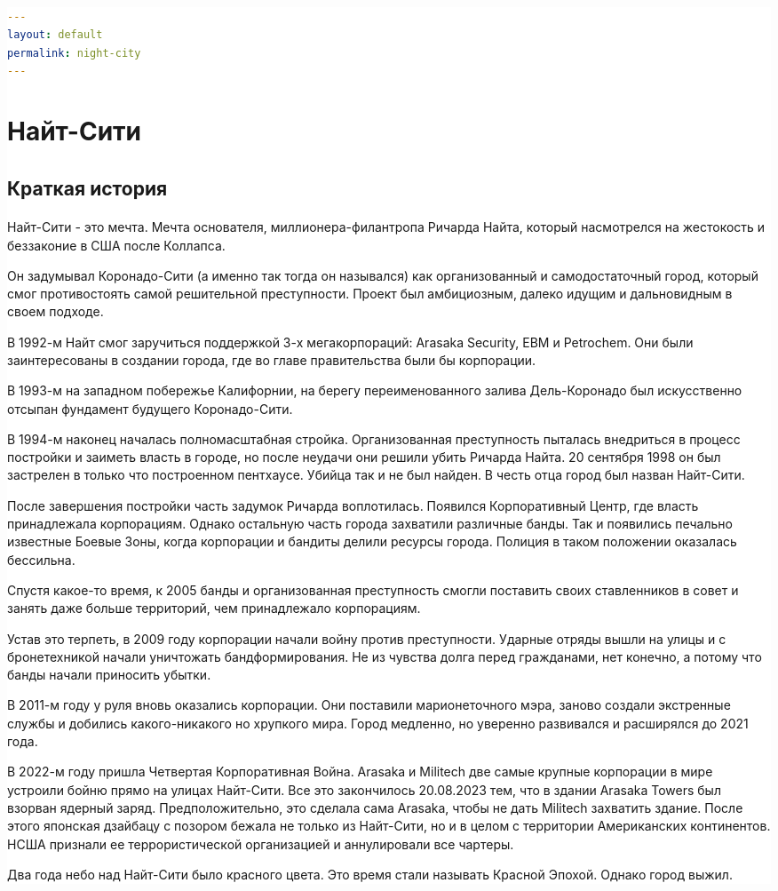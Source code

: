 ```yaml
---
layout: default
permalink: night-city
---
```


# Найт-Сити

## Краткая история

Найт-Сити - это мечта. Мечта основателя, миллионера-филантропа Ричарда Найта, который насмотрелся на жестокость и беззаконие в США после Коллапса. 

Он задумывал Коронадо-Сити (а именно так тогда он назывался) как организованный и самодостаточный город, который смог противостоять самой решительной преступности. Проект был амбициозным, далеко идущим и дальновидным в своем подходе.

В 1992-м Найт смог заручиться поддержкой 3-х мегакорпораций: Arasaka Security, EBM и Petrochem. Они были заинтересованы в создании города, где во главе правительства были бы корпорации.

В 1993-м на западном побережье Калифорнии, на берегу переименованного залива Дель-Коронадо был искусственно отсыпан фундамент будущего Коронадо-Сити.

В 1994-м наконец началась полномасштабная стройка. Организованная преступность пыталась внедриться в процесс постройки и заиметь власть в городе, но после неудачи они решили убить Ричарда Найта. 20 сентября 1998 он был застрелен в только что построенном пентхаусе. Убийца так и не был найден. В честь отца город был назван Найт-Сити.

После завершения постройки часть задумок Ричарда воплотилась. Появился Корпоративный Центр, где власть принадлежала корпорациям. Однако остальную часть города захватили различные банды. Так и появились печально известные Боевые Зоны, когда корпорации и бандиты делили ресурсы города. Полиция в таком положении оказалась бессильна. 

Спустя какое-то время, к 2005 банды и организованная преступность смогли поставить своих ставленников в совет и занять даже больше территорий, чем принадлежало корпорациям. 

Устав это терпеть, в 2009 году корпорации начали войну против преступности. Ударные отряды вышли на улицы и с бронетехникой начали уничтожать бандформирования. Не из чувства долга перед гражданами, нет конечно, а потому что банды начали приносить убытки. 

В 2011-м году у руля вновь оказались корпорации. Они поставили марионеточного мэра, заново создали экстренные службы и добились какого-никакого но хрупкого мира. Город медленно, но уверенно развивался и расширялся до 2021 года.

В 2022-м году пришла Четвертая Корпоративная Война. Arasaka и Militech две самые крупные корпорации в мире устроили бойню прямо на улицах Найт-Сити. Все это закончилось 20.08.2023 тем, что в здании Arasaka Towers был взорван ядерный заряд. Предположительно, это сделала сама Arasaka, чтобы не дать Militech захватить здание. После этого японская дзайбацу с позором бежала не только из Найт-Сити, но и в целом с территории Американских континентов. НСША признали ее террористической организацией и аннулировали все чартеры.

Два года небо над Найт-Сити было красного цвета. Это время стали называть Красной Эпохой. Однако город выжил. 
